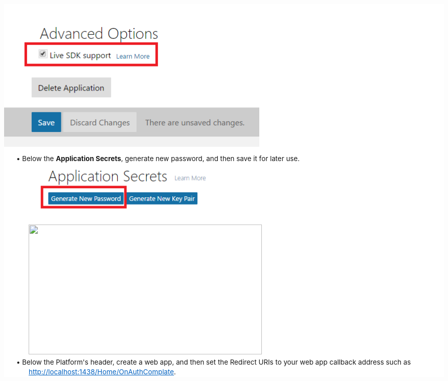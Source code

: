 <span><span><img src="158948-image.png" alt="" width="499" height="279" align="middle">
</span></span></p>
<p style="margin-left:36pt; margin-right:0pt; margin-top:0pt; margin-bottom:.0001pt; font-size:10.0pt; direction:ltr; unicode-bidi:normal; text-indent:-18pt">
<span><span style="font-style:normal; text-decoration:none; font-weight:normal">&bull;&nbsp;</span><span>Below the
</span><span style="font-weight:bold">Application Secrets</span><span>, generate new password, and
</span><span>then </span><span>save it for later use.</span></span></p>
<p style="margin-left:36pt; margin-right:0pt; margin-top:0pt; margin-bottom:.0001pt; font-size:10.0pt; direction:ltr; unicode-bidi:normal">
<span><span><img src="158949-image.png" alt="" width="394" height="119" align="middle"></span></span></p>
<p style="margin-left:36pt; margin-right:0pt; margin-top:0pt; margin-bottom:.0001pt; font-size:10.0pt; direction:ltr; unicode-bidi:normal">
<span><span><img id="172112" src="https://i1.code.msdn.s-msft.com/how-to-upload-file-to-21125137/image/file/172112/1/ttt.png" alt="" width="456" height="254"><br>
</span></span></p>
<p style="margin-left:36pt; margin-right:0pt; margin-top:0pt; margin-bottom:.0001pt; font-size:10.0pt; direction:ltr; unicode-bidi:normal; text-indent:-18pt">
<span><span style="font-style:normal; text-decoration:none; font-weight:normal">&bull;&nbsp;</span><span>B</span><span>elow the Platform's</span><span>
</span><span>header</span><span>, c</span><span>reate a web app</span><span>, </span>
<span>and then set the Redirect URIs to your web app callback address</span><span> such as</span><span>
</span><a href="http://localhost:1438/Home/OnAuthComplate" style="text-decoration:none"><span style="color:#0563c1; text-decoration:underline">http://localhost:1438/Home/OnAuthComplate</span></a><span>.</span></span></p>
<p style="margin-left:36pt; margin-right:0pt; margin-top:0pt; margin-bottom:.0001pt; font-size:10.0pt; direction:ltr; unicode-bidi:normal">